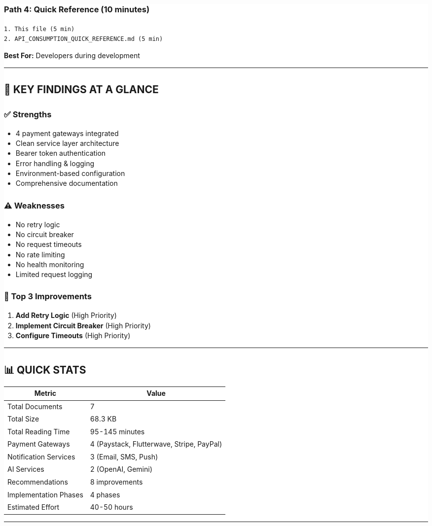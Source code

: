 
### Path 4: Quick Reference (10 minutes)
```
1. This file (5 min)
2. API_CONSUMPTION_QUICK_REFERENCE.md (5 min)
```
**Best For:** Developers during development

---

## 🎯 KEY FINDINGS AT A GLANCE

### ✅ Strengths
- 4 payment gateways integrated
- Clean service layer architecture
- Bearer token authentication
- Error handling & logging
- Environment-based configuration
- Comprehensive documentation

### ⚠️ Weaknesses
- No retry logic
- No circuit breaker
- No request timeouts
- No rate limiting
- No health monitoring
- Limited request logging

### 🚀 Top 3 Improvements
1. **Add Retry Logic** (High Priority)
2. **Implement Circuit Breaker** (High Priority)
3. **Configure Timeouts** (High Priority)

---

## 📊 QUICK STATS

| Metric | Value |
|--------|-------|
| Total Documents | 7 |
| Total Size | 68.3 KB |
| Total Reading Time | 95-145 minutes |
| Payment Gateways | 4 (Paystack, Flutterwave, Stripe, PayPal) |
| Notification Services | 3 (Email, SMS, Push) |
| AI Services | 2 (OpenAI, Gemini) |
| Recommendations | 8 improvements |
| Implementation Phases | 4 phases |
| Estimated Effort | 40-50 hours |

---